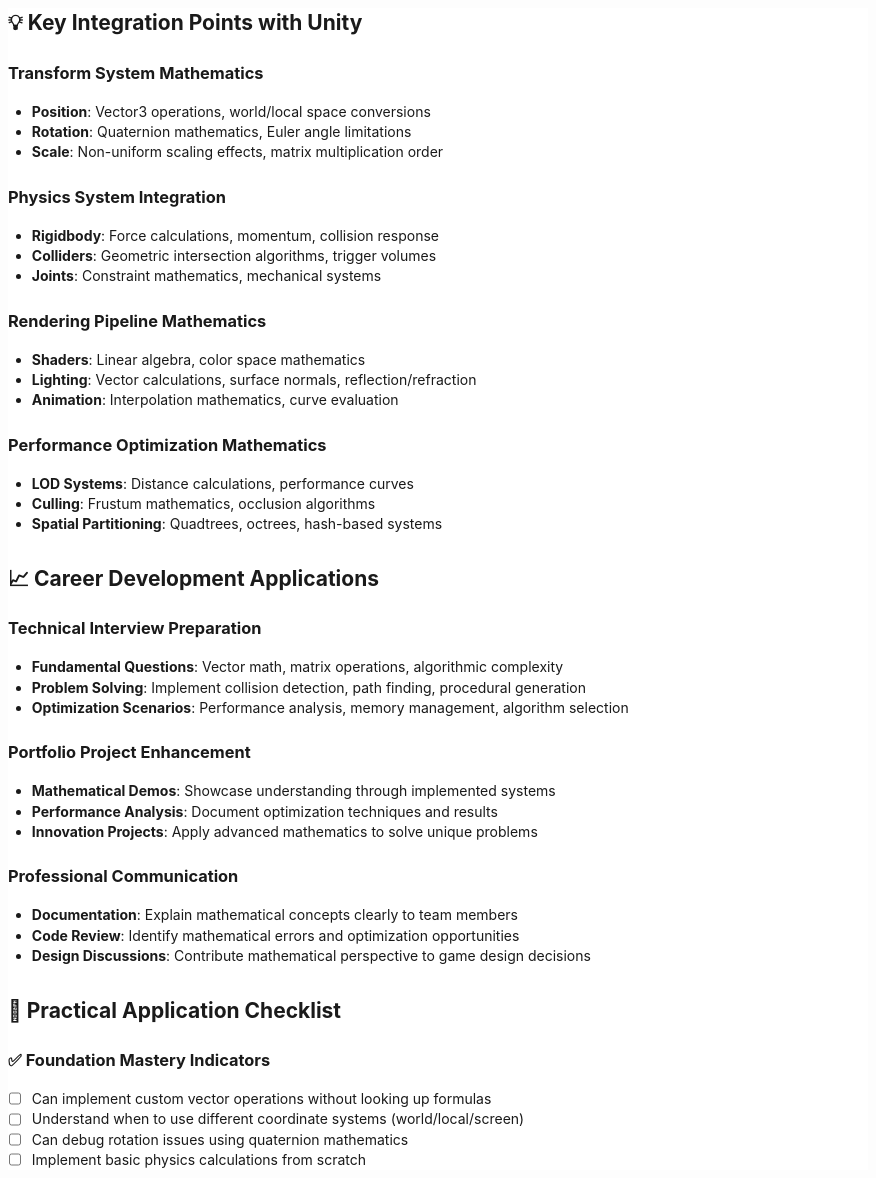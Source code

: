 ## 💡 Key Integration Points with Unity

### Transform System Mathematics
- **Position**: Vector3 operations, world/local space conversions
- **Rotation**: Quaternion mathematics, Euler angle limitations
- **Scale**: Non-uniform scaling effects, matrix multiplication order

### Physics System Integration
- **Rigidbody**: Force calculations, momentum, collision response
- **Colliders**: Geometric intersection algorithms, trigger volumes
- **Joints**: Constraint mathematics, mechanical systems

### Rendering Pipeline Mathematics
- **Shaders**: Linear algebra, color space mathematics
- **Lighting**: Vector calculations, surface normals, reflection/refraction
- **Animation**: Interpolation mathematics, curve evaluation

### Performance Optimization Mathematics
- **LOD Systems**: Distance calculations, performance curves
- **Culling**: Frustum mathematics, occlusion algorithms
- **Spatial Partitioning**: Quadtrees, octrees, hash-based systems

## 📈 Career Development Applications

### Technical Interview Preparation
- **Fundamental Questions**: Vector math, matrix operations, algorithmic complexity
- **Problem Solving**: Implement collision detection, path finding, procedural generation
- **Optimization Scenarios**: Performance analysis, memory management, algorithm selection

### Portfolio Project Enhancement
- **Mathematical Demos**: Showcase understanding through implemented systems
- **Performance Analysis**: Document optimization techniques and results
- **Innovation Projects**: Apply advanced mathematics to solve unique problems

### Professional Communication
- **Documentation**: Explain mathematical concepts clearly to team members
- **Code Review**: Identify mathematical errors and optimization opportunities
- **Design Discussions**: Contribute mathematical perspective to game design decisions

## 🎯 Practical Application Checklist

### ✅ Foundation Mastery Indicators
- [ ] Can implement custom vector operations without looking up formulas
- [ ] Understand when to use different coordinate systems (world/local/screen)
- [ ] Can debug rotation issues using quaternion mathematics
- [ ] Implement basic physics calculations from scratch
